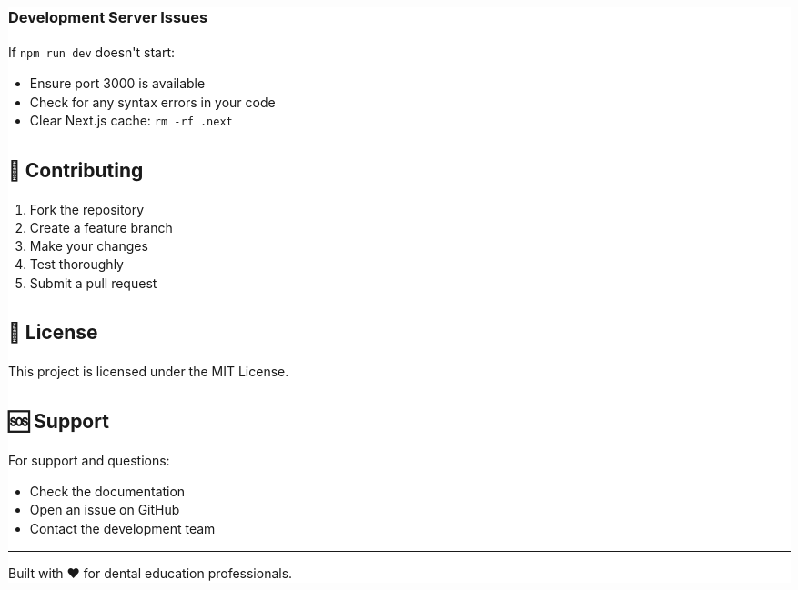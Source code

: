 ### Development Server Issues

If `npm run dev` doesn't start:
- Ensure port 3000 is available
- Check for any syntax errors in your code
- Clear Next.js cache: `rm -rf .next`

## 🤝 Contributing

1. Fork the repository
2. Create a feature branch
3. Make your changes
4. Test thoroughly
5. Submit a pull request

## 📄 License

This project is licensed under the MIT License.

## 🆘 Support

For support and questions:
- Check the documentation
- Open an issue on GitHub
- Contact the development team

---

Built with ❤️ for dental education professionals.
